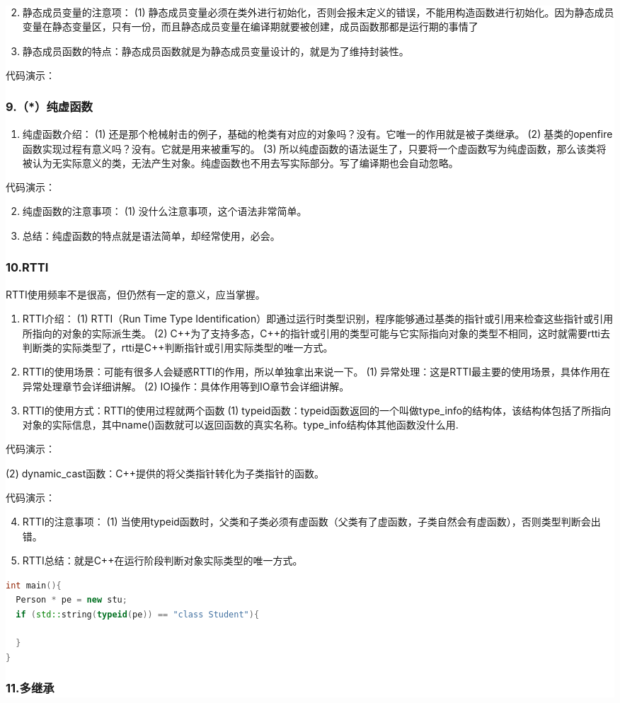 2. 静态成员变量的注意项：
(1) 静态成员变量必须在类外进行初始化，否则会报未定义的错误，不能用构造函数进行初始化。因为静态成员变量在静态变量区，只有一份，而且静态成员变量在编译期就要被创建，成员函数那都是运行期的事情了

3. 静态成员函数的特点：静态成员函数就是为静态成员变量设计的，就是为了维持封装性。

代码演示：

### 9.（*）纯虚函数

1. 纯虚函数介绍：
(1) 还是那个枪械射击的例子，基础的枪类有对应的对象吗？没有。它唯一的作用就是被子类继承。
(2) 基类的openfire函数实现过程有意义吗？没有。它就是用来被重写的。
(3) 所以纯虚函数的语法诞生了，只要将一个虚函数写为纯虚函数，那么该类将被认为无实际意义的类，无法产生对象。纯虚函数也不用去写实际部分。写了编译期也会自动忽略。

代码演示：

2. 纯虚函数的注意事项：
(1) 没什么注意事项，这个语法非常简单。

3. 总结：纯虚函数的特点就是语法简单，却经常使用，必会。

### 10.RTTI

RTTI使用频率不是很高，但仍然有一定的意义，应当掌握。

1. RTTI介绍：
(1) RTTI（Run Time Type Identification）即通过运行时类型识别，程序能够通过基类的指针或引用来检查这些指针或引用所指向的对象的实际派生类。
(2) C++为了支持多态，C++的指针或引用的类型可能与它实际指向对象的类型不相同，这时就需要rtti去判断类的实际类型了，rtti是C++判断指针或引用实际类型的唯一方式。

2. RTTI的使用场景：可能有很多人会疑惑RTTI的作用，所以单独拿出来说一下。
(1) 异常处理：这是RTTI最主要的使用场景，具体作用在异常处理章节会详细讲解。
(2) IO操作：具体作用等到IO章节会详细讲解。

3. RTTI的使用方式：RTTI的使用过程就两个函数
(1) typeid函数：typeid函数返回的一个叫做type_info的结构体，该结构体包括了所指向对象的实际信息，其中name()函数就可以返回函数的真实名称。type_info结构体其他函数没什么用.

代码演示：

(2) dynamic_cast函数：C++提供的将父类指针转化为子类指针的函数。

代码演示：

4. RTTI的注意事项：
(1) 当使用typeid函数时，父类和子类必须有虚函数（父类有了虚函数，子类自然会有虚函数），否则类型判断会出错。

5. RTTI总结：就是C++在运行阶段判断对象实际类型的唯一方式。

```cpp {.line-numbers, highlight=[3]}
int main(){
  Person * pe = new stu;
  if (std::string(typeid(pe)) == "class Student"){

  }
}

````

### 11.多继承

